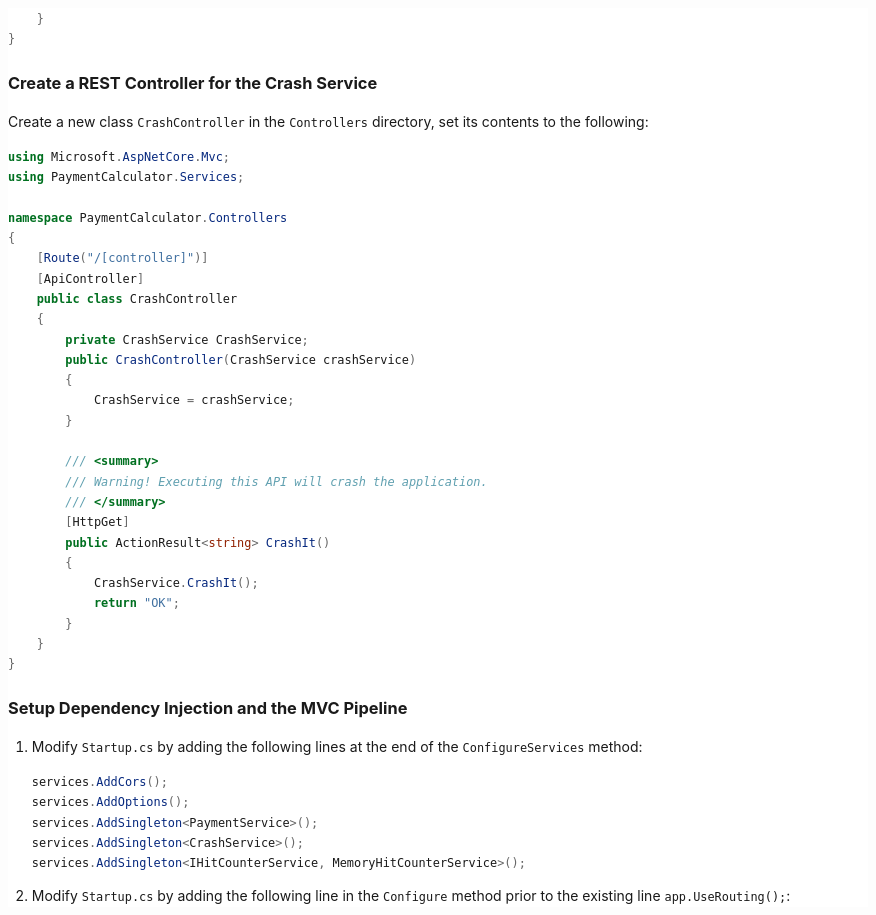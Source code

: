 ```csharp
    }
}
```

### Create a REST Controller for the Crash Service

Create a new class `CrashController` in the `Controllers` directory, set its contents to the following:

```csharp
using Microsoft.AspNetCore.Mvc;
using PaymentCalculator.Services;

namespace PaymentCalculator.Controllers
{
    [Route("/[controller]")]
    [ApiController]
    public class CrashController
    {
        private CrashService CrashService;
        public CrashController(CrashService crashService)
        {
            CrashService = crashService;
        }

        /// <summary>
        /// Warning! Executing this API will crash the application.
        /// </summary>
        [HttpGet]
        public ActionResult<string> CrashIt()
        {
            CrashService.CrashIt();
            return "OK";
        }
    }
}
```

### Setup Dependency Injection and the MVC Pipeline

1. Modify `Startup.cs` by adding the following lines at the end of the `ConfigureServices` method:

   ```csharp
   services.AddCors();
   services.AddOptions();
   services.AddSingleton<PaymentService>();
   services.AddSingleton<CrashService>();
   services.AddSingleton<IHitCounterService, MemoryHitCounterService>();
   ```

1. Modify `Startup.cs` by adding the following line in the `Configure` method prior to the existing line `app.UseRouting();`:
